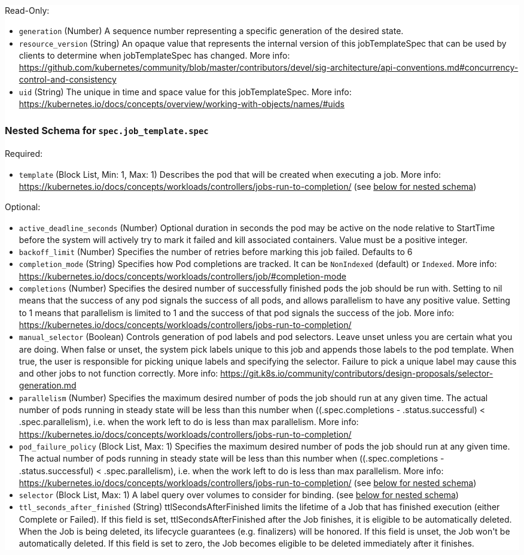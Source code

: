 Read-Only:

- `generation` (Number) A sequence number representing a specific generation of the desired state.
- `resource_version` (String) An opaque value that represents the internal version of this jobTemplateSpec that can be used by clients to determine when jobTemplateSpec has changed. More info: https://github.com/kubernetes/community/blob/master/contributors/devel/sig-architecture/api-conventions.md#concurrency-control-and-consistency
- `uid` (String) The unique in time and space value for this jobTemplateSpec. More info: https://kubernetes.io/docs/concepts/overview/working-with-objects/names/#uids


<a id="nestedblock--spec--job_template--spec"></a>
### Nested Schema for `spec.job_template.spec`

Required:

- `template` (Block List, Min: 1, Max: 1) Describes the pod that will be created when executing a job. More info: https://kubernetes.io/docs/concepts/workloads/controllers/jobs-run-to-completion/ (see [below for nested schema](#nestedblock--spec--job_template--spec--template))

Optional:

- `active_deadline_seconds` (Number) Optional duration in seconds the pod may be active on the node relative to StartTime before the system will actively try to mark it failed and kill associated containers. Value must be a positive integer.
- `backoff_limit` (Number) Specifies the number of retries before marking this job failed. Defaults to 6
- `completion_mode` (String) Specifies how Pod completions are tracked. It can be `NonIndexed` (default) or `Indexed`. More info: https://kubernetes.io/docs/concepts/workloads/controllers/job/#completion-mode
- `completions` (Number) Specifies the desired number of successfully finished pods the job should be run with. Setting to nil means that the success of any pod signals the success of all pods, and allows parallelism to have any positive value. Setting to 1 means that parallelism is limited to 1 and the success of that pod signals the success of the job. More info: https://kubernetes.io/docs/concepts/workloads/controllers/jobs-run-to-completion/
- `manual_selector` (Boolean) Controls generation of pod labels and pod selectors. Leave unset unless you are certain what you are doing. When false or unset, the system pick labels unique to this job and appends those labels to the pod template. When true, the user is responsible for picking unique labels and specifying the selector. Failure to pick a unique label may cause this and other jobs to not function correctly. More info: https://git.k8s.io/community/contributors/design-proposals/selector-generation.md
- `parallelism` (Number) Specifies the maximum desired number of pods the job should run at any given time. The actual number of pods running in steady state will be less than this number when ((.spec.completions - .status.successful) < .spec.parallelism), i.e. when the work left to do is less than max parallelism. More info: https://kubernetes.io/docs/concepts/workloads/controllers/jobs-run-to-completion/
- `pod_failure_policy` (Block List, Max: 1) Specifies the maximum desired number of pods the job should run at any given time. The actual number of pods running in steady state will be less than this number when ((.spec.completions - .status.successful) < .spec.parallelism), i.e. when the work left to do is less than max parallelism. More info: https://kubernetes.io/docs/concepts/workloads/controllers/jobs-run-to-completion/ (see [below for nested schema](#nestedblock--spec--job_template--spec--pod_failure_policy))
- `selector` (Block List, Max: 1) A label query over volumes to consider for binding. (see [below for nested schema](#nestedblock--spec--job_template--spec--selector))
- `ttl_seconds_after_finished` (String) ttlSecondsAfterFinished limits the lifetime of a Job that has finished execution (either Complete or Failed). If this field is set, ttlSecondsAfterFinished after the Job finishes, it is eligible to be automatically deleted. When the Job is being deleted, its lifecycle guarantees (e.g. finalizers) will be honored. If this field is unset, the Job won't be automatically deleted. If this field is set to zero, the Job becomes eligible to be deleted immediately after it finishes.
